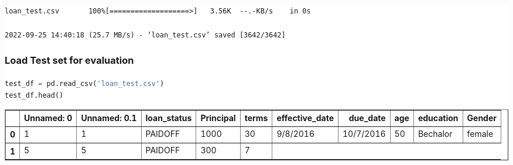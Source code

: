     loan_test.csv       100%[===================>]   3.56K  --.-KB/s    in 0s      
    
    2022-09-25 14:40:18 (25.7 MB/s) - ‘loan_test.csv’ saved [3642/3642]
    


### Load Test set for evaluation



```python
test_df = pd.read_csv('loan_test.csv')
test_df.head()
```




<div>
<style scoped>
    .dataframe tbody tr th:only-of-type {
        vertical-align: middle;
    }

    .dataframe tbody tr th {
        vertical-align: top;
    }

    .dataframe thead th {
        text-align: right;
    }
</style>
<table border="1" class="dataframe">
  <thead>
    <tr style="text-align: right;">
      <th></th>
      <th>Unnamed: 0</th>
      <th>Unnamed: 0.1</th>
      <th>loan_status</th>
      <th>Principal</th>
      <th>terms</th>
      <th>effective_date</th>
      <th>due_date</th>
      <th>age</th>
      <th>education</th>
      <th>Gender</th>
    </tr>
  </thead>
  <tbody>
    <tr>
      <th>0</th>
      <td>1</td>
      <td>1</td>
      <td>PAIDOFF</td>
      <td>1000</td>
      <td>30</td>
      <td>9/8/2016</td>
      <td>10/7/2016</td>
      <td>50</td>
      <td>Bechalor</td>
      <td>female</td>
    </tr>
    <tr>
      <th>1</th>
      <td>5</td>
      <td>5</td>
      <td>PAIDOFF</td>
      <td>300</td>
      <td>7</td>